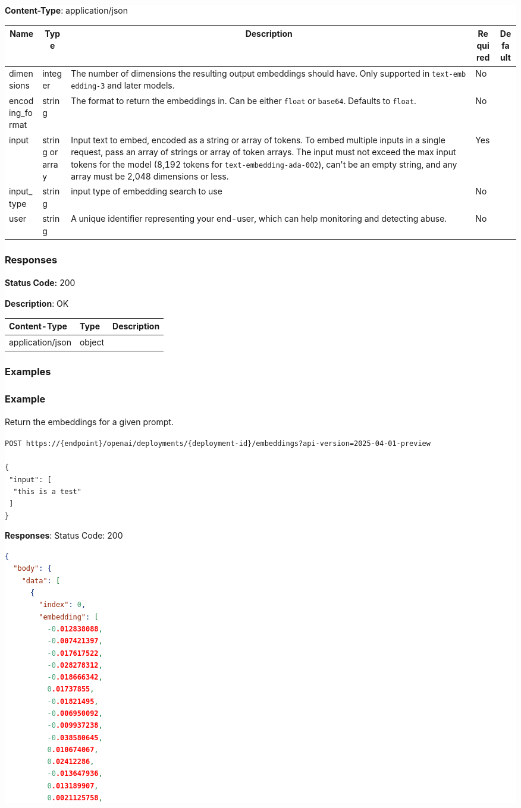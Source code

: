 **Content-Type**: application/json

| Name | Type | Description | Required | Default |
|------|------|-------------|----------|---------|
| dimensions | integer | The number of dimensions the resulting output embeddings should have. Only supported in `text-embedding-3` and later models. | No |  |
| encoding_format | string | The format to return the embeddings in. Can be either `float` or `base64`. Defaults to `float`. | No |  |
| input | string or array | Input text to embed, encoded as a string or array of tokens. To embed multiple inputs in a single request, pass an array of strings or array of token arrays. The input must not exceed the max input tokens for the model (8,192 tokens for `text-embedding-ada-002`), can't be an empty string, and any array must be 2,048 dimensions or less. | Yes |  |
| input_type | string | input type of embedding search to use | No |  |
| user | string | A unique identifier representing your end-user, which can help monitoring and detecting abuse. | No |  |

### Responses

**Status Code:** 200

**Description**: OK 

|**Content-Type**|**Type**|**Description**|
|:---|:---|:---|
|application/json | object | |

### Examples

### Example

Return the embeddings for a given prompt.

```HTTP
POST https://{endpoint}/openai/deployments/{deployment-id}/embeddings?api-version=2025-04-01-preview

{
 "input": [
  "this is a test"
 ]
}

```

**Responses**:
Status Code: 200

```json
{
  "body": {
    "data": [
      {
        "index": 0,
        "embedding": [
          -0.012838088,
          -0.007421397,
          -0.017617522,
          -0.028278312,
          -0.018666342,
          0.01737855,
          -0.01821495,
          -0.006950092,
          -0.009937238,
          -0.038580645,
          0.010674067,
          0.02412286,
          -0.013647936,
          0.013189907,
          0.0021125758,
```